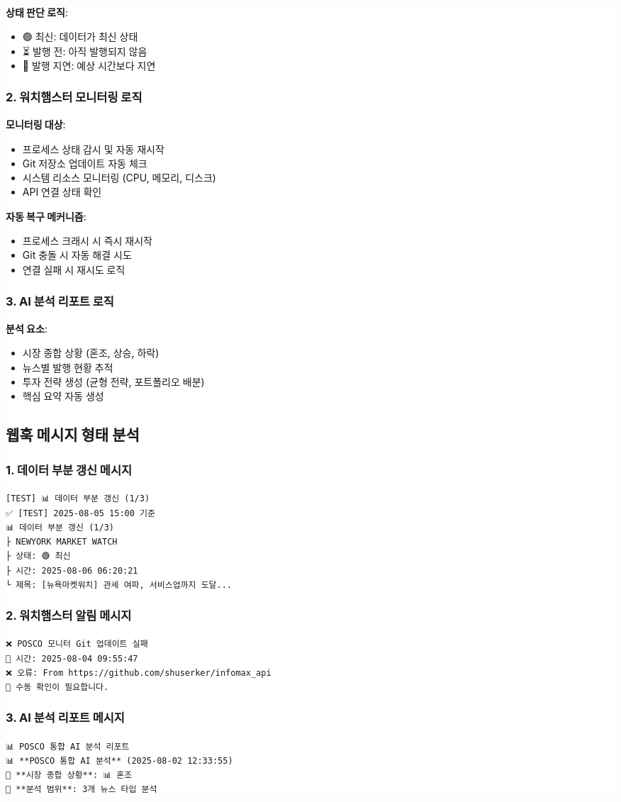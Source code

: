 **상태 판단 로직**:
- 🟢 최신: 데이터가 최신 상태
- ⏳ 발행 전: 아직 발행되지 않음
- 🔴 발행 지연: 예상 시간보다 지연

### 2. 워치햄스터 모니터링 로직

**모니터링 대상**:
- 프로세스 상태 감시 및 자동 재시작
- Git 저장소 업데이트 자동 체크
- 시스템 리소스 모니터링 (CPU, 메모리, 디스크)
- API 연결 상태 확인

**자동 복구 메커니즘**:
- 프로세스 크래시 시 즉시 재시작
- Git 충돌 시 자동 해결 시도
- 연결 실패 시 재시도 로직

### 3. AI 분석 리포트 로직

**분석 요소**:
- 시장 종합 상황 (혼조, 상승, 하락)
- 뉴스별 발행 현황 추적
- 투자 전략 생성 (균형 전략, 포트폴리오 배분)
- 핵심 요약 자동 생성

## 웹훅 메시지 형태 분석

### 1. 데이터 부분 갱신 메시지
```
[TEST] 📊 데이터 부분 갱신 (1/3)
✅ [TEST] 2025-08-05 15:00 기준
📊 데이터 부분 갱신 (1/3)
├ NEWYORK MARKET WATCH
├ 상태: 🟢 최신
├ 시간: 2025-08-06 06:20:21
└ 제목: [뉴욕마켓워치] 관세 여파, 서비스업까지 도달...
```

### 2. 워치햄스터 알림 메시지
```
❌ POSCO 모니터 Git 업데이트 실패
📅 시간: 2025-08-04 09:55:47
❌ 오류: From https://github.com/shuserker/infomax_api
🔧 수동 확인이 필요합니다.
```

### 3. AI 분석 리포트 메시지
```
📊 POSCO 통합 AI 분석 리포트
📊 **POSCO 통합 AI 분석** (2025-08-02 12:33:55)
🎯 **시장 종합 상황**: 📊 혼조
📰 **분석 범위**: 3개 뉴스 타입 분석
```
